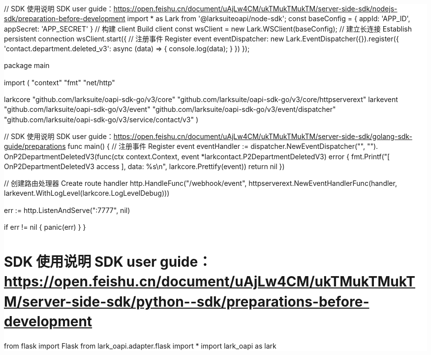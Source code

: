 // SDK 使用说明 SDK user guide：https://open.feishu.cn/document/uAjLw4CM/ukTMukTMukTM/server-side-sdk/nodejs-sdk/preparation-before-development
import * as Lark from '@larksuiteoapi/node-sdk';
const baseConfig = {
    appId: 'APP_ID',
    appSecret: 'APP_SECRET'
}
// 构建 client Build client
const wsClient = new Lark.WSClient(baseConfig);
// 建立长连接 Establish persistent connection
wsClient.start({
    // 注册事件 Register event
    eventDispatcher: new Lark.EventDispatcher({}).register({
        'contact.department.deleted_v3': async (data) => {
            console.log(data);
        }
    })
});

package main

import (
	"context"
	"fmt"
	"net/http"

larkcore "github.com/larksuite/oapi-sdk-go/v3/core"
	"github.com/larksuite/oapi-sdk-go/v3/core/httpserverext"
	larkevent "github.com/larksuite/oapi-sdk-go/v3/event"
	"github.com/larksuite/oapi-sdk-go/v3/event/dispatcher"
	"github.com/larksuite/oapi-sdk-go/v3/service/contact/v3"
)

// SDK 使用说明 SDK user guide：https://open.feishu.cn/document/uAjLw4CM/ukTMukTMukTM/server-side-sdk/golang-sdk-guide/preparations
func main() {
	// 注册事件 Register event
	eventHandler := dispatcher.NewEventDispatcher("", "").
		OnP2DepartmentDeletedV3(func(ctx context.Context, event *larkcontact.P2DepartmentDeletedV3) error {
			fmt.Printf("[ OnP2DepartmentDeletedV3 access ], data: %s\n", larkcore.Prettify(event))
			return nil
		})

// 创建路由处理器 Create route handler
	http.HandleFunc("/webhook/event", httpserverext.NewEventHandlerFunc(handler, larkevent.WithLogLevel(larkcore.LogLevelDebug)))

err := http.ListenAndServe(":7777", nil)

if err != nil {
		panic(err)
	}
}

# SDK 使用说明 SDK user guide：https://open.feishu.cn/document/uAjLw4CM/ukTMukTMukTM/server-side-sdk/python--sdk/preparations-before-development
from flask import Flask
from lark_oapi.adapter.flask import *
import lark_oapi as lark
